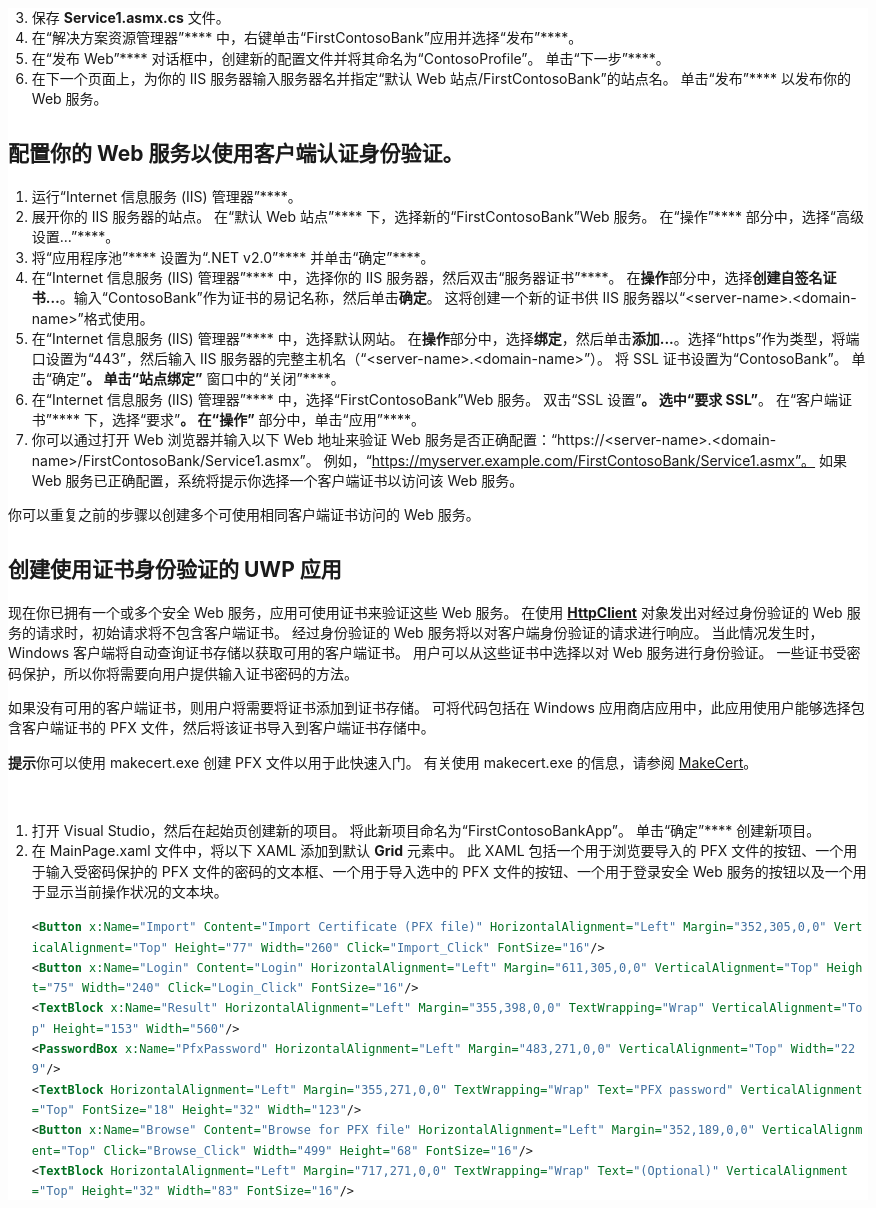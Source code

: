 3.  保存 **Service1.asmx.cs** 文件。
4.  在“解决方案资源管理器”**** 中，右键单击“FirstContosoBank”应用并选择“发布”****。
5.  在“发布 Web”**** 对话框中，创建新的配置文件并将其命名为“ContosoProfile”。 单击“下一步”****。
6.  在下一个页面上，为你的 IIS 服务器输入服务器名并指定“默认 Web 站点/FirstContosoBank”的站点名。 单击“发布”**** 以发布你的 Web 服务。

## <a name="configure-your-web-service-to-use-client-certificate-authentication"></a>配置你的 Web 服务以使用客户端认证身份验证。


1.  运行“Internet 信息服务 (IIS) 管理器”****。
2.  展开你的 IIS 服务器的站点。 在“默认 Web 站点”**** 下，选择新的“FirstContosoBank”Web 服务。 在“操作”**** 部分中，选择“高级设置...”****。
3.  将“应用程序池”**** 设置为“.NET v2.0”**** 并单击“确定”****。
4.  在“Internet 信息服务 (IIS) 管理器”**** 中，选择你的 IIS 服务器，然后双击“服务器证书”****。 在**操作**部分中，选择**创建自签名证书…**。输入“ContosoBank”作为证书的易记名称，然后单击**确定**。 这将创建一个新的证书供 IIS 服务器以“&lt;server-name&gt;.&lt;domain-name&gt;”格式使用。
5.  在“Internet 信息服务 (IIS) 管理器”**** 中，选择默认网站。 在**操作**部分中，选择**绑定**，然后单击**添加...**。选择“https”作为类型，将端口设置为“443”，然后输入 IIS 服务器的完整主机名（“&lt;server-name&gt;.&lt;domain-name&gt;”）。 将 SSL 证书设置为“ContosoBank”。 单击“确定”****。 单击“站点绑定”**** 窗口中的“关闭”****。
6.  在“Internet 信息服务 (IIS) 管理器”**** 中，选择“FirstContosoBank”Web 服务。 双击“SSL 设置”****。 选中“要求 SSL”****。 在“客户端证书”**** 下，选择“要求”****。 在“操作”**** 部分中，单击“应用”****。
7.  你可以通过打开 Web 浏览器并输入以下 Web 地址来验证 Web 服务是否正确配置：“https://&lt;server-name&gt;.&lt;domain-name&gt;/FirstContosoBank/Service1.asmx”。 例如，“https://myserver.example.com/FirstContosoBank/Service1.asmx”。 如果 Web 服务已正确配置，系统将提示你选择一个客户端证书以访问该 Web 服务。

你可以重复之前的步骤以创建多个可使用相同客户端证书访问的 Web 服务。

## <a name="create-a-uwp-app-that-uses-certificate-authentication"></a>创建使用证书身份验证的 UWP 应用


现在你已拥有一个或多个安全 Web 服务，应用可使用证书来验证这些 Web 服务。 在使用 [**HttpClient**](https://msdn.microsoft.com/library/windows/apps/dn298639) 对象发出对经过身份验证的 Web 服务的请求时，初始请求将不包含客户端证书。 经过身份验证的 Web 服务将以对客户端身份验证的请求进行响应。 当此情况发生时，Windows 客户端将自动查询证书存储以获取可用的客户端证书。 用户可以从这些证书中选择以对 Web 服务进行身份验证。 一些证书受密码保护，所以你将需要向用户提供输入证书密码的方法。

如果没有可用的客户端证书，则用户将需要将证书添加到证书存储。 可将代码包括在 Windows 应用商店应用中，此应用使用户能够选择包含客户端证书的 PFX 文件，然后将该证书导入到客户端证书存储中。

**提示**你可以使用 makecert.exe 创建 PFX 文件以用于此快速入门。 有关使用 makecert.exe 的信息，请参阅 [MakeCert](https://msdn.microsoft.com/library/windows/desktop/aa386968)。

 

1.  打开 Visual Studio，然后在起始页创建新的项目。 将此新项目命名为“FirstContosoBankApp”。 单击“确定”**** 创建新项目。
2.  在 MainPage.xaml 文件中，将以下 XAML 添加到默认 **Grid** 元素中。 此 XAML 包括一个用于浏览要导入的 PFX 文件的按钮、一个用于输入受密码保护的 PFX 文件的密码的文本框、一个用于导入选中的 PFX 文件的按钮、一个用于登录安全 Web 服务的按钮以及一个用于显示当前操作状况的文本块。
    ```xml
    <Button x:Name="Import" Content="Import Certificate (PFX file)" HorizontalAlignment="Left" Margin="352,305,0,0" VerticalAlignment="Top" Height="77" Width="260" Click="Import_Click" FontSize="16"/>
    <Button x:Name="Login" Content="Login" HorizontalAlignment="Left" Margin="611,305,0,0" VerticalAlignment="Top" Height="75" Width="240" Click="Login_Click" FontSize="16"/>
    <TextBlock x:Name="Result" HorizontalAlignment="Left" Margin="355,398,0,0" TextWrapping="Wrap" VerticalAlignment="Top" Height="153" Width="560"/>
    <PasswordBox x:Name="PfxPassword" HorizontalAlignment="Left" Margin="483,271,0,0" VerticalAlignment="Top" Width="229"/>
    <TextBlock HorizontalAlignment="Left" Margin="355,271,0,0" TextWrapping="Wrap" Text="PFX password" VerticalAlignment="Top" FontSize="18" Height="32" Width="123"/>
    <Button x:Name="Browse" Content="Browse for PFX file" HorizontalAlignment="Left" Margin="352,189,0,0" VerticalAlignment="Top" Click="Browse_Click" Width="499" Height="68" FontSize="16"/>
    <TextBlock HorizontalAlignment="Left" Margin="717,271,0,0" TextWrapping="Wrap" Text="(Optional)" VerticalAlignment="Top" Height="32" Width="83" FontSize="16"/>
    ```
    